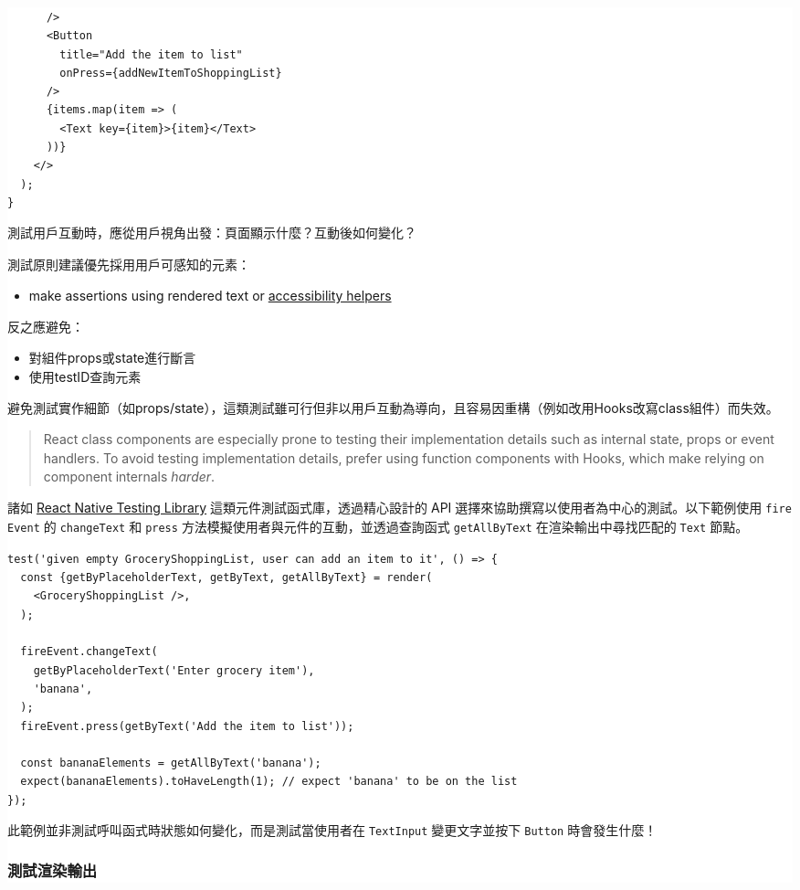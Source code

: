```tsx
      />
      <Button
        title="Add the item to list"
        onPress={addNewItemToShoppingList}
      />
      {items.map(item => (
        <Text key={item}>{item}</Text>
      ))}
    </>
  );
}
```

測試用戶互動時，應從用戶視角出發：頁面顯示什麼？互動後如何變化？

測試原則建議優先採用用戶可感知的元素：

- make assertions using rendered text or [accessibility helpers](https://reactnative.dev/docs/accessibility#accessibility-properties)

反之應避免：

- 對組件props或state進行斷言
- 使用testID查詢元素

避免測試實作細節（如props/state），這類測試雖可行但非以用戶互動為導向，且容易因重構（例如改用Hooks改寫class組件）而失效。

> React class components are especially prone to testing their implementation details such as internal state, props or event handlers. To avoid testing implementation details, prefer using function components with Hooks, which make relying on component internals _harder_.

諸如 [React Native Testing Library](https://callstack.github.io/react-native-testing-library/) 這類元件測試函式庫，透過精心設計的 API 選擇來協助撰寫以使用者為中心的測試。以下範例使用 `fireEvent` 的 `changeText` 和 `press` 方法模擬使用者與元件的互動，並透過查詢函式 `getAllByText` 在渲染輸出中尋找匹配的 `Text` 節點。

```tsx
test('given empty GroceryShoppingList, user can add an item to it', () => {
  const {getByPlaceholderText, getByText, getAllByText} = render(
    <GroceryShoppingList />,
  );

  fireEvent.changeText(
    getByPlaceholderText('Enter grocery item'),
    'banana',
  );
  fireEvent.press(getByText('Add the item to list'));

  const bananaElements = getAllByText('banana');
  expect(bananaElements).toHaveLength(1); // expect 'banana' to be on the list
});
```

此範例並非測試呼叫函式時狀態如何變化，而是測試當使用者在 `TextInput` 變更文字並按下 `Button` 時會發生什麼！

### 測試渲染輸出
